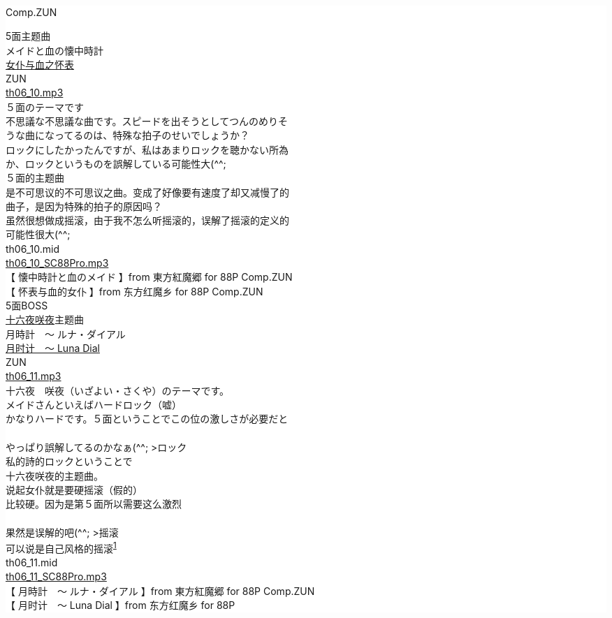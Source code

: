 Comp.ZUN<br></div></td></tr><tr class="tt-header" id="MusicRoom-55" data-pos="&#91;&quot;MusicRoom&quot;,55&#93;"><td id="5面主题曲" class="tt-category" lang="zh"><div class="poem">5面主题曲</div></td><td class="tt-titleja" lang="ja"><div class="poem">メイドと血の懐中時計</div></td><td id="红魔乡音乐名110" class="tt-titlezh" lang="zh"><div class="poem"><a href="./女仆与血之怀表.md" title="女仆与血之怀表">女仆与血之怀表</a></div></td><td class="tt-composer" lang="zh"><div class="poem">ZUN</div></td></tr><tr class="tt-audio" id="MusicRoom-56" data-pos="&#91;&quot;MusicRoom&quot;,56&#93;"><td colspan="4" class="tt-mp3" lang="zh"><div class="poem"><a href="./文件-th06_10.mp3.md" title="文件:th06 10.mp3">th06_10.mp3</a><br><audio src="https://upload.thwiki.cc/0/06/th06_10.mp3" loop="" controls="" preload="none"></audio></div></td></tr><tr class="tt-comment" id="MusicRoom-57" data-pos="&#91;&quot;MusicRoom&quot;,57&#93;"><td colspan="2" class="tt-ja" lang="ja"><div class="poem">５面のテーマです<br>不思議な不思議な曲です。スピードを出そうとしてつんのめりそ<br>うな曲になってるのは、特殊な拍子のせいでしょうか？<br>ロックにしたかったんですが、私はあまりロックを聴かない所為<br>か、ロックというものを誤解している可能性大(^^;</div></td><td colspan="2" class="tt-zh" lang="zh"><div class="poem">５面的主题曲<br>是不可思议的不可思议之曲。变成了好像要有速度了却又减慢了的<br>曲子，是因为特殊的拍子的原因吗？<br>虽然很想做成摇滚，由于我不怎么听摇滚的，误解了摇滚的定义的<br>可能性很大(^^;</div></td></tr><tr class="tt-source" id="MusicRoom-58" data-pos="&#91;&quot;MusicRoom&quot;,58&#93;"><td colspan="4" class="tt-source" lang="zh"><div class="poem">th06_10.mid</div></td></tr><tr class="tt-audio" id="MusicRoom-59" data-pos="&#91;&quot;MusicRoom&quot;,59&#93;"><td colspan="4" class="tt-mp3" lang="zh"><div class="poem"><a href="./文件-th06_10_SC88Pro.mp3.md" title="文件:th06 10 SC88Pro.mp3">th06_10_SC88Pro.mp3</a><br><audio src="https://upload.thwiki.cc/2/2c/th06_10_SC88Pro.mp3" loop="" controls="" preload="none"></audio></div></td></tr><tr class="tt-comment" id="MusicRoom-60" data-pos="&#91;&quot;MusicRoom&quot;,60&#93;"><td colspan="2" class="tt-ja" lang="ja"><div class="poem">【 懐中時計と血のメイド 】from 東方紅魔郷 for 88P Comp.ZUN</div></td><td colspan="2" class="tt-zh" lang="zh"><div class="poem">【 怀表与血的女仆 】from 东方红魔乡 for 88P Comp.ZUN<br></div></td></tr><tr class="tt-header" id="MusicRoom-61" data-pos="&#91;&quot;MusicRoom&quot;,61&#93;"><td id="5面BOSS十六夜咲夜主题曲" class="tt-category" lang="zh"><div class="poem">5面BOSS<br><a href="/%E5%8D%81%E5%85%AD%E5%A4%9C%E5%92%B2%E5%A4%9C" title="十六夜咲夜">十六夜咲夜</a>主题曲</div></td><td class="tt-titleja" lang="ja"><div class="poem">月時計　～ ルナ・ダイアル</div></td><td id="红魔乡音乐名111" class="tt-titlezh" lang="zh"><div class="poem"><a href="./月时计_～_Luna_Dial.md" title="月时计 ～ Luna Dial">月时计　～ Luna Dial</a></div></td><td class="tt-composer" lang="zh"><div class="poem">ZUN</div></td></tr><tr class="tt-audio" id="MusicRoom-62" data-pos="&#91;&quot;MusicRoom&quot;,62&#93;"><td colspan="4" class="tt-mp3" lang="zh"><div class="poem"><a href="./文件-th06_11.mp3.md" title="文件:th06 11.mp3">th06_11.mp3</a><br><audio src="https://upload.thwiki.cc/c/cc/th06_11.mp3" loop="" controls="" preload="none"></audio></div></td></tr><tr class="tt-comment" id="MusicRoom-63" data-pos="&#91;&quot;MusicRoom&quot;,63&#93;"><td colspan="2" class="tt-ja" lang="ja"><div class="poem">十六夜　咲夜（いざよい・さくや）のテーマです。<br>メイドさんといえばハードロック（嘘）<br>かなりハードです。５面ということでこの位の激しさが必要だと<br><br>やっぱり誤解してるのかなぁ(^^; &gt;ロック<br>私的詩的ロックということで</div></td><td colspan="2" class="tt-zh" lang="zh"><div class="poem">十六夜咲夜的主题曲。<br>说起女仆就是要硬摇滚（假的）<br>比较硬。因为是第５面所以需要这么激烈<br><br>果然是误解的吧(^^; &gt;摇滚<br>可以说是自己风格的摇滚<sup id="cite_ref-1" class="reference"><a href="#cite_note-1">1</a></sup></div></td></tr><tr class="tt-source" id="MusicRoom-64" data-pos="&#91;&quot;MusicRoom&quot;,64&#93;"><td colspan="4" class="tt-source" lang="zh"><div class="poem">th06_11.mid</div></td></tr><tr class="tt-audio" id="MusicRoom-65" data-pos="&#91;&quot;MusicRoom&quot;,65&#93;"><td colspan="4" class="tt-mp3" lang="zh"><div class="poem"><a href="./文件-th06_11_SC88Pro.mp3.md" title="文件:th06 11 SC88Pro.mp3">th06_11_SC88Pro.mp3</a><br><audio src="https://upload.thwiki.cc/f/fb/th06_11_SC88Pro.mp3" loop="" controls="" preload="none"></audio></div></td></tr><tr class="tt-comment" id="MusicRoom-66" data-pos="&#91;&quot;MusicRoom&quot;,66&#93;"><td colspan="2" class="tt-ja" lang="ja"><div class="poem">【 月時計　～ ルナ・ダイアル 】from 東方紅魔郷 for 88P Comp.ZUN</div></td><td colspan="2" class="tt-zh" lang="zh"><div class="poem">【 月时计　～ Luna Dial 】from 东方红魔乡 for 88P